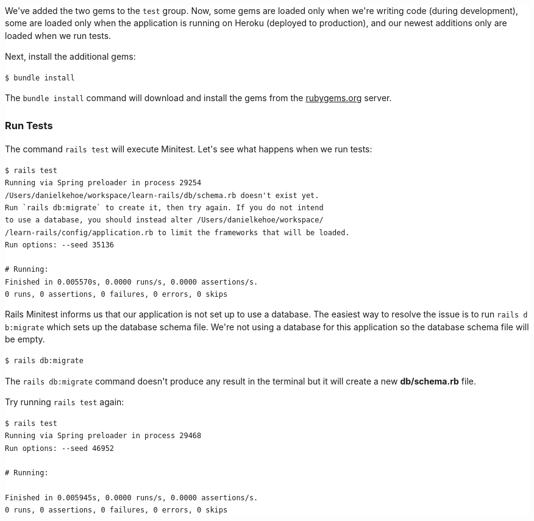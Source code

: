 We've added the two gems to the `test` group. Now, some gems are loaded
only when we're writing code (during development), some are loaded only
when the application is running on Heroku (deployed to production), and
our newest additions only are loaded when we run tests.

Next, install the additional gems:


```console
$ bundle install
```

The `bundle install` command will download and install the gems from the
[rubygems.org](https://rubygems.org/) server.

### Run Tests

The command `rails test` will execute Minitest. Let's see what happens
when we run tests:

```console
$ rails test
Running via Spring preloader in process 29254
/Users/danielkehoe/workspace/learn-rails/db/schema.rb doesn't exist yet.
Run `rails db:migrate` to create it, then try again. If you do not intend
to use a database, you should instead alter /Users/danielkehoe/workspace/
/learn-rails/config/application.rb to limit the frameworks that will be loaded.
Run options: --seed 35136

# Running:
Finished in 0.005570s, 0.0000 runs/s, 0.0000 assertions/s.
0 runs, 0 assertions, 0 failures, 0 errors, 0 skips
```
Rails Minitest informs us that our application is not set up to use a database.
The easiest way to resolve the issue is to run `rails db:migrate` which sets up the
database schema file. We're not using a database for this application so the database
schema file will be empty.

```console
$ rails db:migrate
```
The `rails db:migrate` command doesn't produce any result in the terminal but it will create
a new **db/schema.rb** file.

Try running `rails test` again:

```console
$ rails test
Running via Spring preloader in process 29468
Run options: --seed 46952

# Running:

Finished in 0.005945s, 0.0000 runs/s, 0.0000 assertions/s.
0 runs, 0 assertions, 0 failures, 0 errors, 0 skips
```
